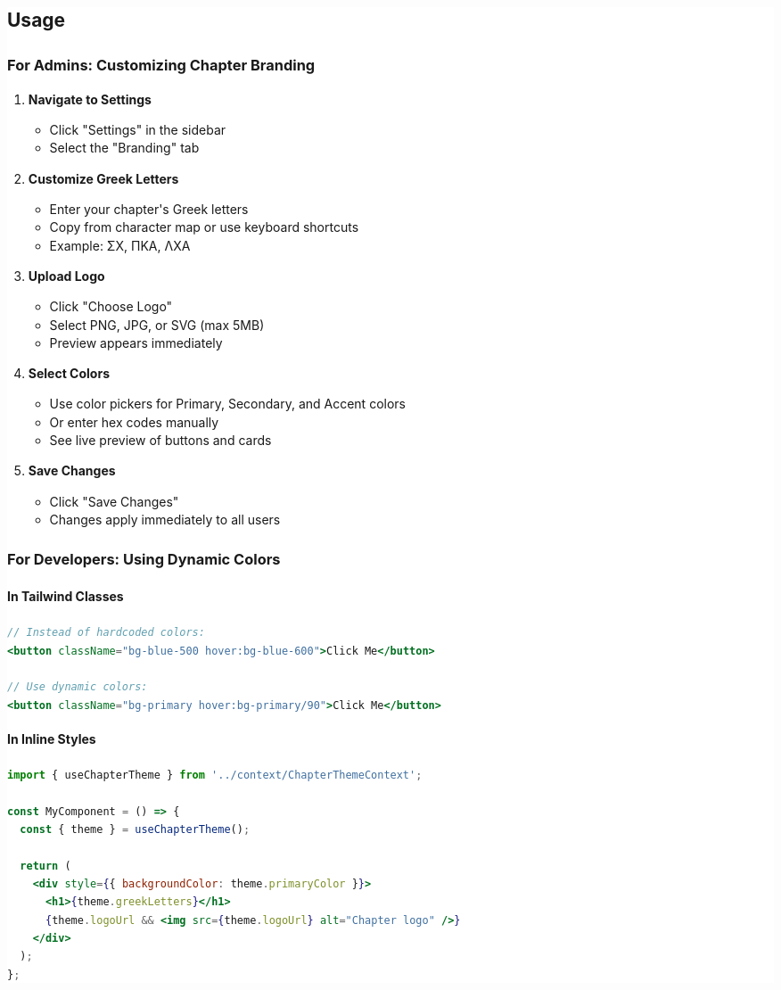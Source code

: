 ## Usage

### For Admins: Customizing Chapter Branding

1. **Navigate to Settings**
   - Click "Settings" in the sidebar
   - Select the "Branding" tab

2. **Customize Greek Letters**
   - Enter your chapter's Greek letters
   - Copy from character map or use keyboard shortcuts
   - Example: ΣΧ, ΠΚΑ, ΛΧΑ

3. **Upload Logo**
   - Click "Choose Logo"
   - Select PNG, JPG, or SVG (max 5MB)
   - Preview appears immediately

4. **Select Colors**
   - Use color pickers for Primary, Secondary, and Accent colors
   - Or enter hex codes manually
   - See live preview of buttons and cards

5. **Save Changes**
   - Click "Save Changes"
   - Changes apply immediately to all users

### For Developers: Using Dynamic Colors

#### In Tailwind Classes
```jsx
// Instead of hardcoded colors:
<button className="bg-blue-500 hover:bg-blue-600">Click Me</button>

// Use dynamic colors:
<button className="bg-primary hover:bg-primary/90">Click Me</button>
```

#### In Inline Styles
```jsx
import { useChapterTheme } from '../context/ChapterThemeContext';

const MyComponent = () => {
  const { theme } = useChapterTheme();

  return (
    <div style={{ backgroundColor: theme.primaryColor }}>
      <h1>{theme.greekLetters}</h1>
      {theme.logoUrl && <img src={theme.logoUrl} alt="Chapter logo" />}
    </div>
  );
};
```
